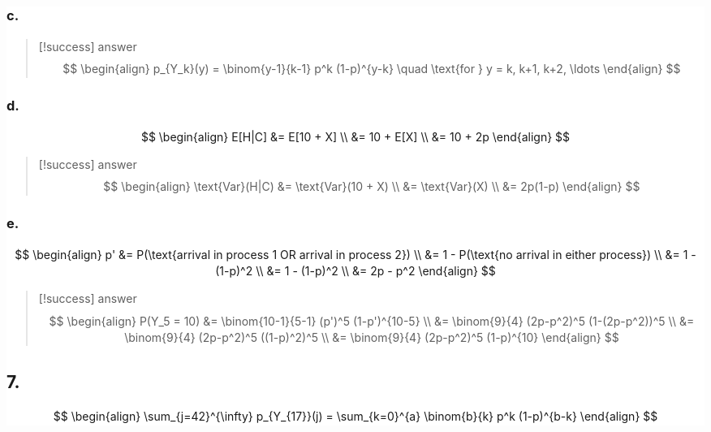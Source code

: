 ### c. 
>[!success] answer
$$
\begin{align}
p_{Y_k}(y) = \binom{y-1}{k-1} p^k (1-p)^{y-k} \quad \text{for } y = k, k+1, k+2, \ldots
\end{align}
$$

### d. 

$$
\begin{align}
E[H|C] &= E[10 + X] \\
&= 10 + E[X] \\
&= 10 + 2p
\end{align}
$$

>[!success] answer
$$
\begin{align}
\text{Var}(H|C) &= \text{Var}(10 + X) \\
&= \text{Var}(X) \\
&= 2p(1-p)
\end{align}
$$

### e. 
$$
\begin{align}
p' &= P(\text{arrival in process 1 OR arrival in process 2}) \\
&= 1 - P(\text{no arrival in either process}) \\
&= 1 - (1-p)^2 \\
&= 1 - (1-p)^2 \\
&= 2p - p^2
\end{align}
$$
>[!success] answer
$$
\begin{align}
P(Y_5 = 10) &= \binom{10-1}{5-1} (p')^5 (1-p')^{10-5} \\
&= \binom{9}{4} (2p-p^2)^5 (1-(2p-p^2))^5 \\
&= \binom{9}{4} (2p-p^2)^5 ((1-p)^2)^5 \\
&= \binom{9}{4} (2p-p^2)^5 (1-p)^{10}
\end{align}
$$

## 7. 
$$
\begin{align}
\sum_{j=42}^{\infty} p_{Y_{17}}(j) = \sum_{k=0}^{a} \binom{b}{k} p^k (1-p)^{b-k}
\end{align}
$$
